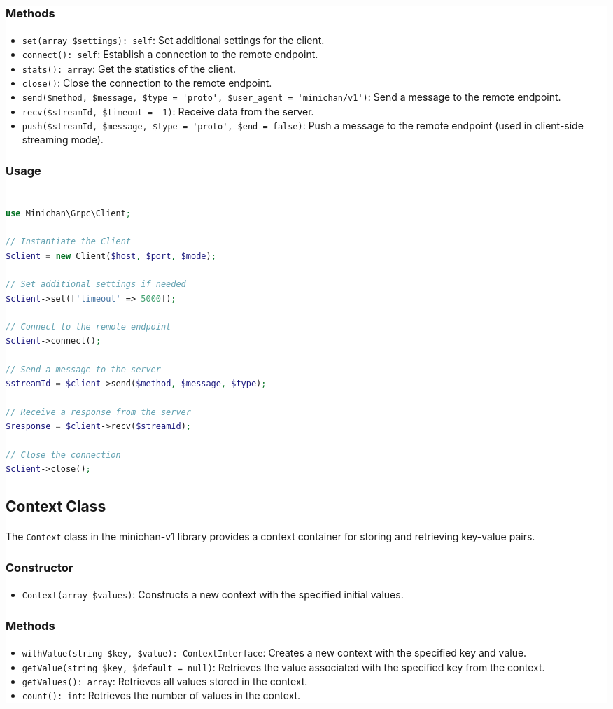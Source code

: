 ### Methods

- `set(array $settings): self`: Set additional settings for the client.
- `connect(): self`: Establish a connection to the remote endpoint.
- `stats(): array`: Get the statistics of the client.
- `close()`: Close the connection to the remote endpoint.
- `send($method, $message, $type = 'proto', $user_agent = 'minichan/v1')`: Send a message to the remote endpoint.
- `recv($streamId, $timeout = -1)`: Receive data from the server.
- `push($streamId, $message, $type = 'proto', $end = false)`: Push a message to the remote endpoint (used in client-side streaming mode).

### Usage
```php

use Minichan\Grpc\Client;

// Instantiate the Client
$client = new Client($host, $port, $mode);

// Set additional settings if needed
$client->set(['timeout' => 5000]);

// Connect to the remote endpoint
$client->connect();

// Send a message to the server
$streamId = $client->send($method, $message, $type);

// Receive a response from the server
$response = $client->recv($streamId);

// Close the connection
$client->close();

```

## Context Class

The `Context` class in the minichan-v1 library provides a context container for storing and retrieving key-value pairs.

### Constructor

- `Context(array $values)`: Constructs a new context with the specified initial values.

### Methods

- `withValue(string $key, $value): ContextInterface`: Creates a new context with the specified key and value.
- `getValue(string $key, $default = null)`: Retrieves the value associated with the specified key from the context.
- `getValues(): array`: Retrieves all values stored in the context.
- `count(): int`: Retrieves the number of values in the context.
